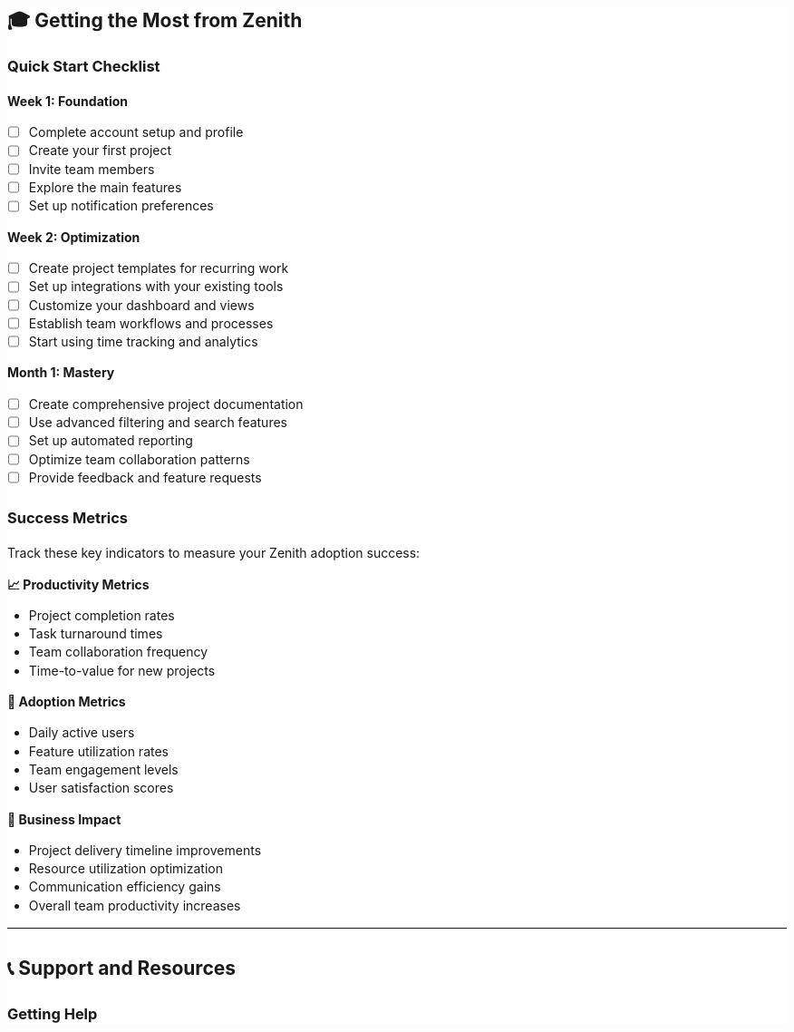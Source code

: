 
## 🎓 Getting the Most from Zenith

### Quick Start Checklist

**Week 1: Foundation**
- [ ] Complete account setup and profile
- [ ] Create your first project
- [ ] Invite team members
- [ ] Explore the main features
- [ ] Set up notification preferences

**Week 2: Optimization**
- [ ] Create project templates for recurring work
- [ ] Set up integrations with your existing tools
- [ ] Customize your dashboard and views
- [ ] Establish team workflows and processes
- [ ] Start using time tracking and analytics

**Month 1: Mastery**
- [ ] Create comprehensive project documentation
- [ ] Use advanced filtering and search features
- [ ] Set up automated reporting
- [ ] Optimize team collaboration patterns
- [ ] Provide feedback and feature requests

### Success Metrics

Track these key indicators to measure your Zenith adoption success:

**📈 Productivity Metrics**
- Project completion rates
- Task turnaround times
- Team collaboration frequency
- Time-to-value for new projects

**👥 Adoption Metrics**
- Daily active users
- Feature utilization rates
- Team engagement levels
- User satisfaction scores

**🎯 Business Impact**
- Project delivery timeline improvements
- Resource utilization optimization
- Communication efficiency gains
- Overall team productivity increases

---

## 📞 Support and Resources

### Getting Help
